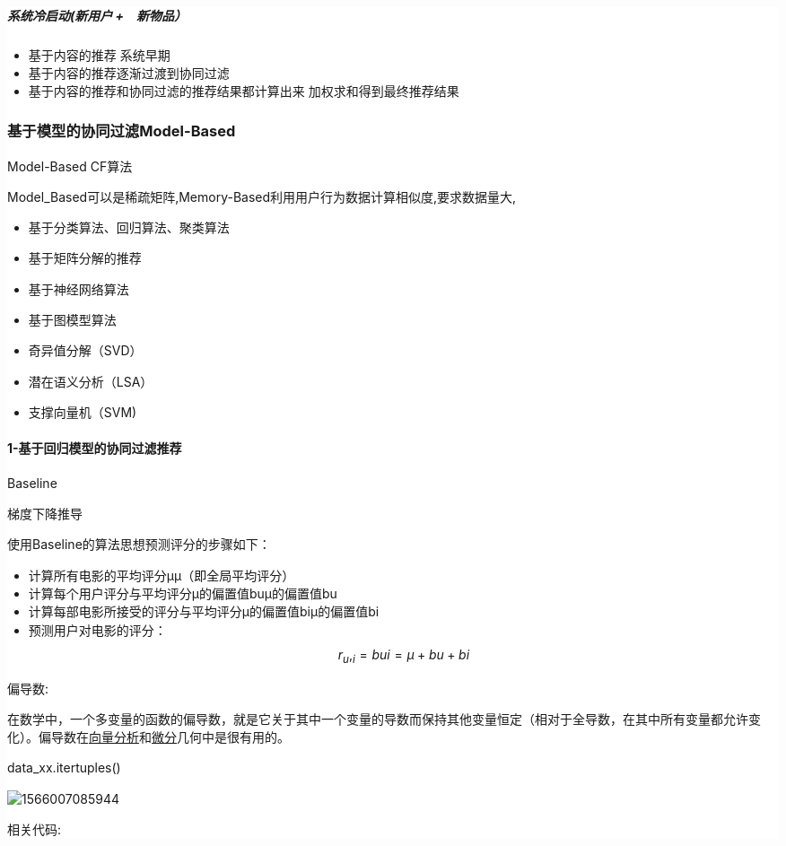 

##### 系统冷启动(新用户 +　新物品）



- 基于内容的推荐 系统早期
- 基于内容的推荐逐渐过渡到协同过滤
- 基于内容的推荐和协同过滤的推荐结果都计算出来 加权求和得到最终推荐结果



### 基于模型的协同过滤Model-Based

Model-Based CF算法

Model_Based可以是稀疏矩阵,Memory-Based利用用户行为数据计算相似度,要求数据量大,



- 基于分类算法、回归算法、聚类算法
- 基于矩阵分解的推荐
- 基于神经网络算法
- 基于图模型算法



- 奇异值分解（SVD）
- 潜在语义分析（LSA）
- 支撑向量机（SVM)



#### 1-基于回归模型的协同过滤推荐

Baseline

梯度下降推导

使用Baseline的算法思想预测评分的步骤如下：

- 计算所有电影的平均评分μμ（即全局平均评分）
- 计算每个用户评分与平均评分μ的偏置值buμ的偏置值bu
- 计算每部电影所接受的评分与平均评分μ的偏置值biμ的偏置值bi
- 预测用户对电影的评分： 
$$
r_u,_i=bui=μ+bu+bi 
$$

偏导数:

在数学中，一个多变量的函数的偏导数，就是它关于其中一个变量的导数而保持其他变量恒定（相对于全导数，在其中所有变量都允许变化）。偏导数在[向量分析](https://baike.baidu.com/item/%E5%90%91%E9%87%8F%E5%88%86%E6%9E%90/10564843)和[微分](https://baike.baidu.com/item/%E5%BE%AE%E5%88%86)几何中是很有用的。



data_xx.itertuples()

![1566007085944](C:\Users\struggle6\AppData\Roaming\Typora\typora-user-images\1566007085944.png)

相关代码:
